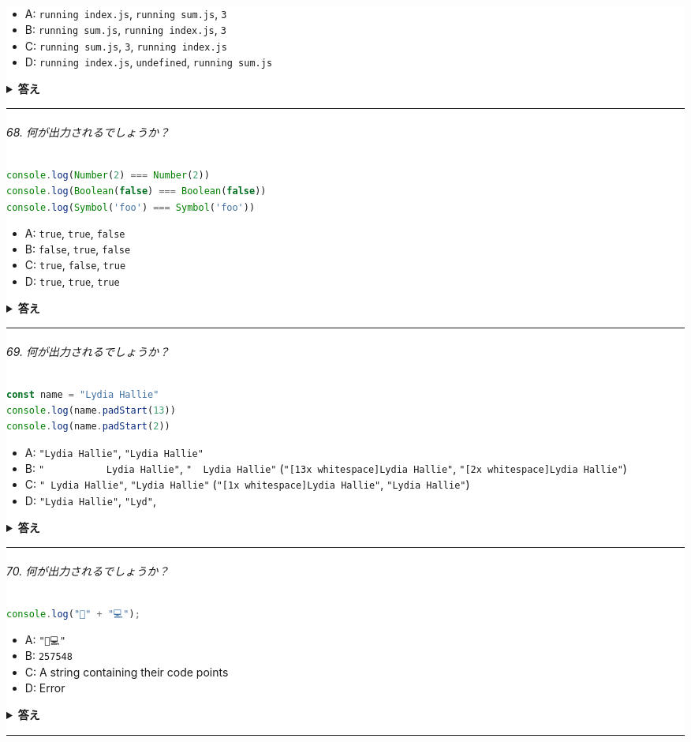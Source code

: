 - A: `running index.js`, `running sum.js`, `3`
- B: `running sum.js`, `running index.js`, `3`
- C: `running sum.js`, `3`, `running index.js`
- D: `running index.js`, `undefined`, `running sum.js`

<details><summary><b>答え</b></summary></details>

---

###### 68. 何が出力されるでしょうか？

```javascript
console.log(Number(2) === Number(2))
console.log(Boolean(false) === Boolean(false))
console.log(Symbol('foo') === Symbol('foo'))
```

- A: `true`, `true`, `false`
- B: `false`, `true`, `false`
- C: `true`, `false`, `true`
- D: `true`, `true`, `true`

<details><summary><b>答え</b></summary></details>

---

###### 69. 何が出力されるでしょうか？

```javascript
const name = "Lydia Hallie"
console.log(name.padStart(13))
console.log(name.padStart(2))
```

- A: `"Lydia Hallie"`, `"Lydia Hallie"`
- B: `"           Lydia Hallie"`, `"  Lydia Hallie"` (`"[13x whitespace]Lydia Hallie"`, `"[2x whitespace]Lydia Hallie"`)
- C: `" Lydia Hallie"`, `"Lydia Hallie"` (`"[1x whitespace]Lydia Hallie"`, `"Lydia Hallie"`)
- D: `"Lydia Hallie"`, `"Lyd"`, 

<details><summary><b>答え</b></summary></details>

---

###### <a name=20190714></a>70. 何が出力されるでしょうか？

```javascript
console.log("🥑" + "💻");
```

- A: `"🥑💻"`
- B: `257548`
- C: A string containing their code points
- D: Error

<details><summary><b>答え</b></summary></details>

---
